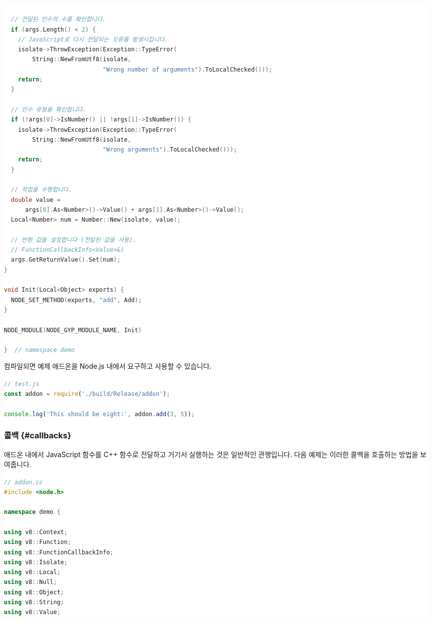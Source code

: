 ```C++ [C++]

  // 전달된 인수의 수를 확인합니다.
  if (args.Length() < 2) {
    // JavaScript로 다시 전달되는 오류를 발생시킵니다.
    isolate->ThrowException(Exception::TypeError(
        String::NewFromUtf8(isolate,
                            "Wrong number of arguments").ToLocalChecked()));
    return;
  }

  // 인수 유형을 확인합니다.
  if (!args[0]->IsNumber() || !args[1]->IsNumber()) {
    isolate->ThrowException(Exception::TypeError(
        String::NewFromUtf8(isolate,
                            "Wrong arguments").ToLocalChecked()));
    return;
  }

  // 작업을 수행합니다.
  double value =
      args[0].As<Number>()->Value() + args[1].As<Number>()->Value();
  Local<Number> num = Number::New(isolate, value);

  // 반환 값을 설정합니다 (전달된 값을 사용).
  // FunctionCallbackInfo<Value>&)
  args.GetReturnValue().Set(num);
}

void Init(Local<Object> exports) {
  NODE_SET_METHOD(exports, "add", Add);
}

NODE_MODULE(NODE_GYP_MODULE_NAME, Init)

}  // namespace demo
```
컴파일되면 예제 애드온을 Node.js 내에서 요구하고 사용할 수 있습니다.

```js [ESM]
// test.js
const addon = require('./build/Release/addon');

console.log('This should be eight:', addon.add(3, 5));
```

### 콜백 {#callbacks}

애드온 내에서 JavaScript 함수를 C++ 함수로 전달하고 거기서 실행하는 것은 일반적인 관행입니다. 다음 예제는 이러한 콜백을 호출하는 방법을 보여줍니다.

```C++ [C++]
// addon.cc
#include <node.h>

namespace demo {

using v8::Context;
using v8::Function;
using v8::FunctionCallbackInfo;
using v8::Isolate;
using v8::Local;
using v8::Null;
using v8::Object;
using v8::String;
using v8::Value;

```